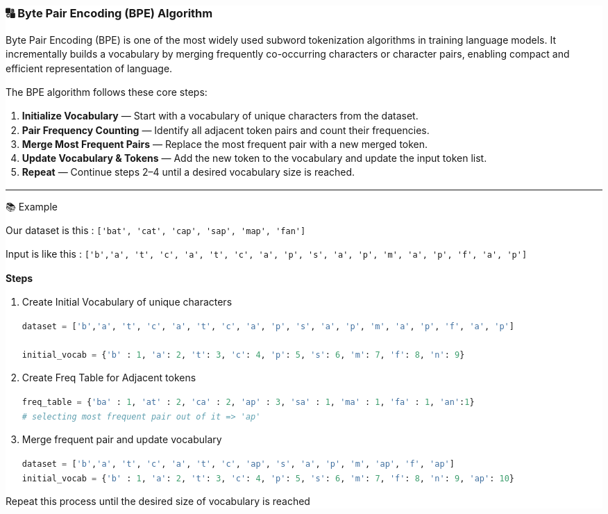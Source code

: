 
### 🔠 Byte Pair Encoding (BPE) Algorithm

Byte Pair Encoding (BPE) is one of the most widely used subword tokenization algorithms in training 
language models. It incrementally builds a vocabulary by merging frequently co-occurring characters or 
character pairs, enabling compact and efficient representation of language.

The BPE algorithm follows these core steps:

1. **Initialize Vocabulary** — Start with a vocabulary of unique characters from the dataset.
2. **Pair Frequency Counting** — Identify all adjacent token pairs and count their frequencies.
3. **Merge Most Frequent Pairs** — Replace the most frequent pair with a new merged token.
4. **Update Vocabulary & Tokens** — Add the new token to the vocabulary and update the input token list.
5. **Repeat** — Continue steps 2–4 until a desired vocabulary size is reached.

---

📚 Example

Our dataset is this : `['bat', 'cat', 'cap', 'sap', 'map', 'fan']`

Input is like this : `['b','a', 't', 'c', 'a', 't', 'c', 'a', 'p', 's', 'a', 'p', 'm', 'a', 'p', 'f', 'a', 'p']`

**Steps**
1. Create Initial Vocabulary of unique characters
    ```python
    dataset = ['b','a', 't', 'c', 'a', 't', 'c', 'a', 'p', 's', 'a', 'p', 'm', 'a', 'p', 'f', 'a', 'p']
    
    initial_vocab = {'b' : 1, 'a': 2, 't': 3, 'c': 4, 'p': 5, 's': 6, 'm': 7, 'f': 8, 'n': 9}
    ```
2. Create Freq Table for Adjacent tokens 
    ```python
    freq_table = {'ba' : 1, 'at' : 2, 'ca' : 2, 'ap' : 3, 'sa' : 1, 'ma' : 1, 'fa' : 1, 'an':1}
   # selecting most frequent pair out of it => 'ap'
    ```
3. Merge frequent pair and update vocabulary
    ```python
    dataset = ['b','a', 't', 'c', 'a', 't', 'c', 'ap', 's', 'a', 'p', 'm', 'ap', 'f', 'ap']
    initial_vocab = {'b' : 1, 'a': 2, 't': 3, 'c': 4, 'p': 5, 's': 6, 'm': 7, 'f': 8, 'n': 9, 'ap': 10}
    ```
Repeat this process until the desired size of vocabulary is reached
